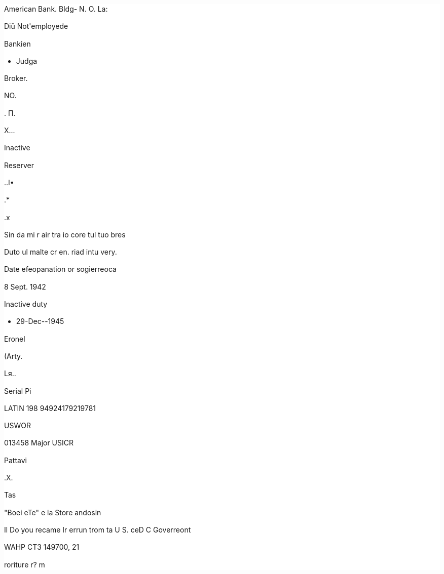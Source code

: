American Bank. Bldg- N. O. La:

Diü Not'employede

Bankien

- Judga

Broker.

NO.

. П.

X...

Inactive

Reserver

..I•

.*

.x

Sin da mi r air tra io core tul tuo bres

Duto ul malte cr en. riad intu very.

Date efeopanation or sogierreoca

8 Sept. 1942

Inactive duty

- 29-Dec--1945

Eronel

(Arty.

Lя..

Serial Pi

LATIN 198 94924179219781

USWOR

013458 Major USICR

Pattavi

.X.

Tas

"Boei eTe" e la Store andosin

Il Do you recame Ir errun trom ta U S. ceD C Goverreont

WAHP CT3 149700, 21

roriture r? m
